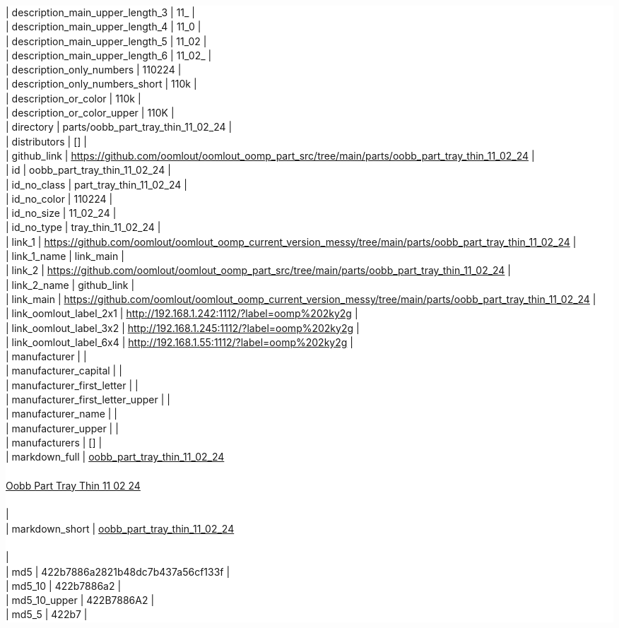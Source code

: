 | description_main_upper_length_3 | 11_ |  
| description_main_upper_length_4 | 11_0 |  
| description_main_upper_length_5 | 11_02 |  
| description_main_upper_length_6 | 11_02_ |  
| description_only_numbers | 110224 |  
| description_only_numbers_short | 110k |  
| description_or_color | 110k |  
| description_or_color_upper | 110K |  
| directory | parts/oobb_part_tray_thin_11_02_24 |  
| distributors | [] |  
| github_link | https://github.com/oomlout/oomlout_oomp_part_src/tree/main/parts/oobb_part_tray_thin_11_02_24 |  
| id | oobb_part_tray_thin_11_02_24 |  
| id_no_class | part_tray_thin_11_02_24 |  
| id_no_color | 110224 |  
| id_no_size | 11_02_24 |  
| id_no_type | tray_thin_11_02_24 |  
| link_1 | https://github.com/oomlout/oomlout_oomp_current_version_messy/tree/main/parts/oobb_part_tray_thin_11_02_24 |  
| link_1_name | link_main |  
| link_2 | https://github.com/oomlout/oomlout_oomp_part_src/tree/main/parts/oobb_part_tray_thin_11_02_24 |  
| link_2_name | github_link |  
| link_main | https://github.com/oomlout/oomlout_oomp_current_version_messy/tree/main/parts/oobb_part_tray_thin_11_02_24 |  
| link_oomlout_label_2x1 | http://192.168.1.242:1112/?label=oomp%202ky2g |  
| link_oomlout_label_3x2 | http://192.168.1.245:1112/?label=oomp%202ky2g |  
| link_oomlout_label_6x4 | http://192.168.1.55:1112/?label=oomp%202ky2g |  
| manufacturer |  |  
| manufacturer_capital |  |  
| manufacturer_first_letter |  |  
| manufacturer_first_letter_upper |  |  
| manufacturer_name |  |  
| manufacturer_upper |  |  
| manufacturers | [] |  
| markdown_full | [oobb_part_tray_thin_11_02_24](https://github.com/oomlout/oomlout_oomp_current_version_messy/tree/main/parts/oobb_part_tray_thin_11_02_24)<br>[](https://github.com/oomlout/oomlout_oomp_current_version_messy/tree/main/parts/oobb_part_tray_thin_11_02_24)<br>[Oobb Part Tray Thin 11 02 24](https://github.com/oomlout/oomlout_oomp_current_version_messy/tree/main/parts/oobb_part_tray_thin_11_02_24)<br><br> |  
| markdown_short | [oobb_part_tray_thin_11_02_24](https://github.com/oomlout/oomlout_oomp_current_version_messy/tree/main/parts/oobb_part_tray_thin_11_02_24)<br><br> |  
| md5 | 422b7886a2821b48dc7b437a56cf133f |  
| md5_10 | 422b7886a2 |  
| md5_10_upper | 422B7886A2 |  
| md5_5 | 422b7 |  